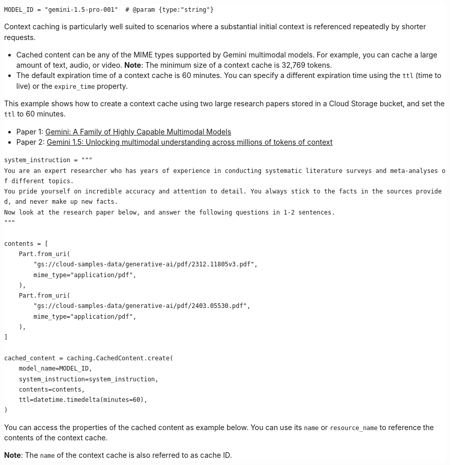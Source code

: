 

```
MODEL_ID = "gemini-1.5-pro-001"  # @param {type:"string"}
```

Context caching is particularly well suited to scenarios where a substantial initial context is referenced repeatedly by shorter requests.

- Cached content can be any of the MIME types supported by Gemini multimodal models. For example, you can cache a large amount of text, audio, or video. **Note**: The minimum size of a context cache is 32,769 tokens.
- The default expiration time of a context cache is 60 minutes. You can specify a different expiration time using the `ttl` (time to live) or the `expire_time` property.

This example shows how to create a context cache using two large research papers stored in a Cloud Storage bucket, and set the `ttl` to 60 minutes.

- Paper 1: [Gemini: A Family of Highly Capable Multimodal Models](https://arxiv.org/abs/2312.11805)
- Paper 2: [Gemini 1.5: Unlocking multimodal understanding across millions of tokens of context](https://arxiv.org/abs/2403.05530)



```
system_instruction = """
You are an expert researcher who has years of experience in conducting systematic literature surveys and meta-analyses of different topics.
You pride yourself on incredible accuracy and attention to detail. You always stick to the facts in the sources provided, and never make up new facts.
Now look at the research paper below, and answer the following questions in 1-2 sentences.
"""

contents = [
    Part.from_uri(
        "gs://cloud-samples-data/generative-ai/pdf/2312.11805v3.pdf",
        mime_type="application/pdf",
    ),
    Part.from_uri(
        "gs://cloud-samples-data/generative-ai/pdf/2403.05530.pdf",
        mime_type="application/pdf",
    ),
]

cached_content = caching.CachedContent.create(
    model_name=MODEL_ID,
    system_instruction=system_instruction,
    contents=contents,
    ttl=datetime.timedelta(minutes=60),
)
```

You can access the properties of the cached content as example below. You can use its `name` or `resource_name` to reference the contents of the context cache.

**Note**: The `name` of the context cache is also referred to as cache ID.

